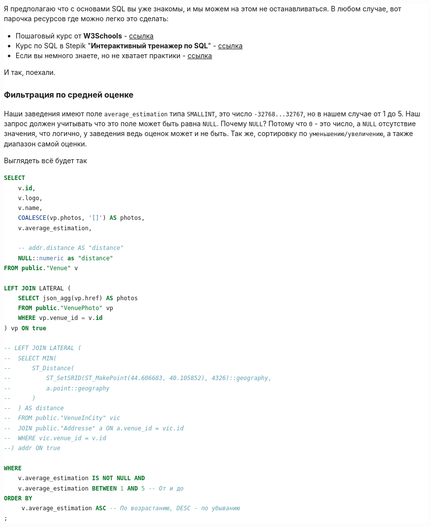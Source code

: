 Я предполагаю что с основами SQL вы уже знакомы, и мы можем на этом не останавливаться. В любом случае, вот парочка ресурсов где можно легко это сделать:
- Пошаговый курс от **W3Schools** - [ссылка](https://www.w3schools.com/sql/default.asp)
- Курс по SQL в Stepik "**Интерактивный тренажер по SQL**" - [ссылка](https://stepik.org/course/63054/promo)
- Если вы немного знаете, но не хватает практики - [ссылка](https://leetcode.com/problemset/database)

И так, поехали.

### Фильтрация по средней оценке

Наши заведения имеют поле `average_estimation` типа `SMALLINT`, это число `-32768...32767`, но в нашем случае от 1 до 5. Наш запрос должен учитывать что это поле может быть равна `NULL`. Почему `NULL`? Потому что `0` - это число, а `NULL` отсутствие значения, что логично, у заведения ведь оценок может и не быть. Так же, сортировку по `уменьшению/увеличению`, а также диапазон самой оценки. 

Выглядеть всё будет так
```SQL
SELECT 
	v.id,
	v.logo,
	v.name,
	COALESCE(vp.photos, '[]') AS photos,
	v.average_estimation,
	 
	-- addr.distance AS "distance"
	NULL::numeric as "distance"
FROM public."Venue" v 

LEFT JOIN LATERAL ( 
	SELECT json_agg(vp.href) AS photos 
	FROM public."VenuePhoto" vp 
	WHERE vp.venue_id = v.id 
) vp ON true

-- LEFT JOIN LATERAL ( 
--	SELECT MIN( 
--		ST_Distance( 
--			ST_SetSRID(ST_MakePoint(44.606683, 40.105852), 4326)::geography,
--			a.point::geography
--		) 
--	) AS distance 
--	FROM public."VenueInCity" vic 
--	JOIN public."Addresse" a ON a.venue_id = vic.id 
--	WHERE vic.venue_id = v.id 
--) addr ON true

WHERE
    v.average_estimation IS NOT NULL AND 
    v.average_estimation BETWEEN 1 AND 5 -- От и до
ORDER BY 
	 v.average_estimation ASC -- По возрастанию, DESC - по убыванию
;
```

